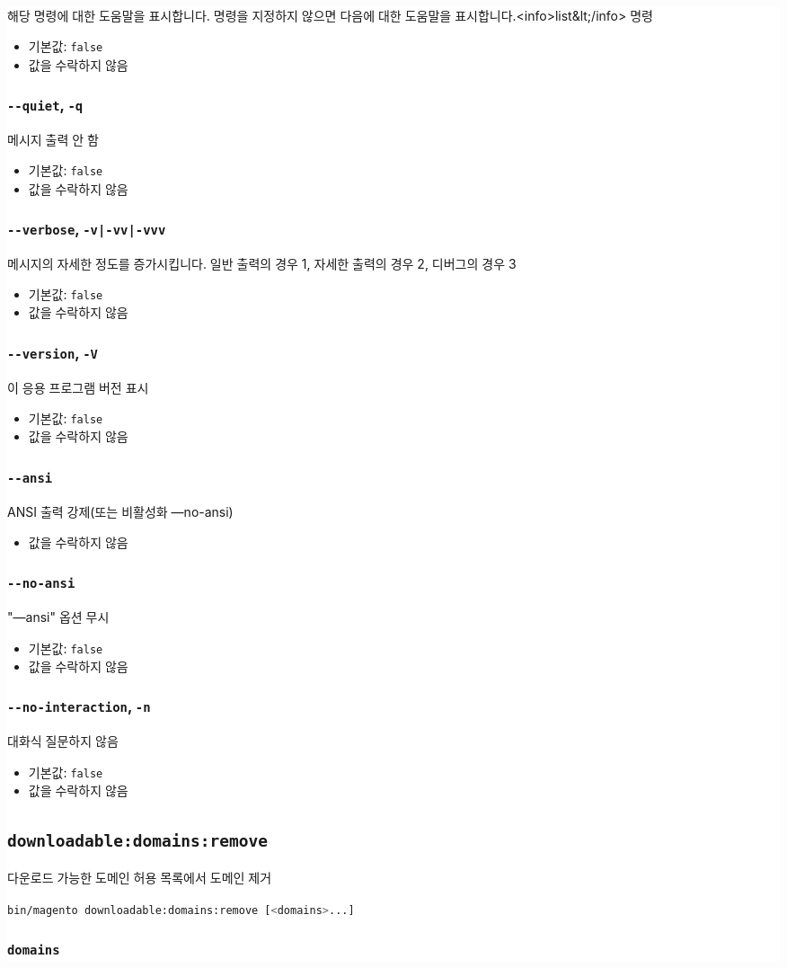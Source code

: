 해당 명령에 대한 도움말을 표시합니다. 명령을 지정하지 않으면 다음에 대한 도움말을 표시합니다.&lt;info>list\&lt;/info> 명령

- 기본값: `false`
- 값을 수락하지 않음

### `--quiet`, `-q`

메시지 출력 안 함

- 기본값: `false`
- 값을 수락하지 않음

### `--verbose`, `-v|-vv|-vvv`

메시지의 자세한 정도를 증가시킵니다. 일반 출력의 경우 1, 자세한 출력의 경우 2, 디버그의 경우 3

- 기본값: `false`
- 값을 수락하지 않음

### `--version`, `-V`

이 응용 프로그램 버전 표시

- 기본값: `false`
- 값을 수락하지 않음

### `--ansi`

ANSI 출력 강제(또는 비활성화 —no-ansi)

- 값을 수락하지 않음

### `--no-ansi`

&quot;—ansi&quot; 옵션 무시

- 기본값: `false`
- 값을 수락하지 않음

### `--no-interaction`, `-n`

대화식 질문하지 않음

- 기본값: `false`
- 값을 수락하지 않음


## `downloadable:domains:remove`

다운로드 가능한 도메인 허용 목록에서 도메인 제거

```bash
bin/magento downloadable:domains:remove [<domains>...]
```


### `domains`
